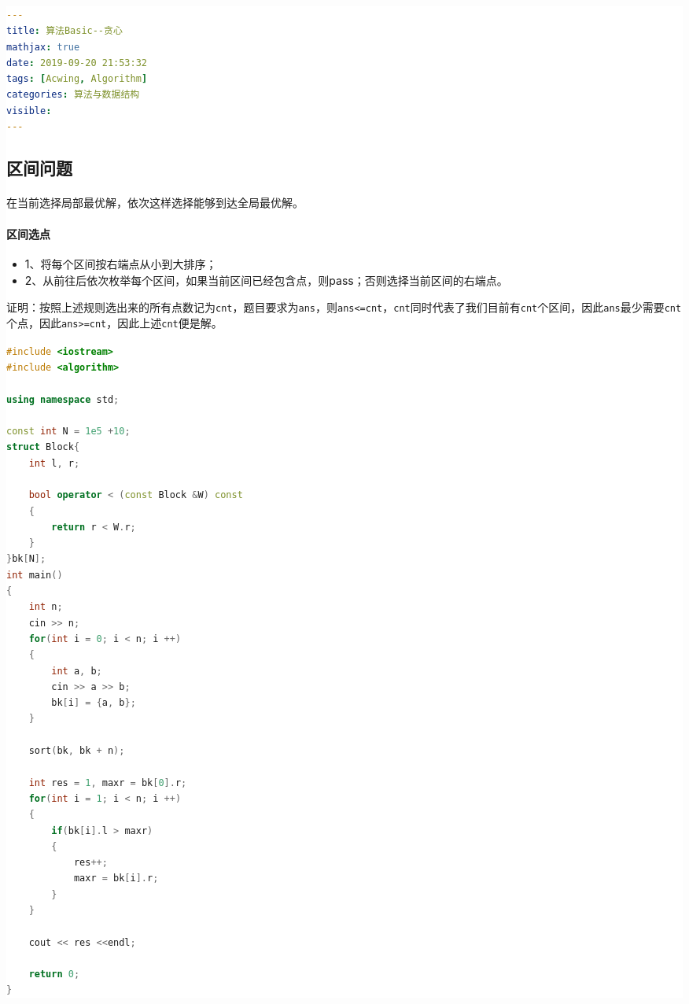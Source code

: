 ```yaml
---
title: 算法Basic--贪心
mathjax: true
date: 2019-09-20 21:53:32
tags: [Acwing, Algorithm]
categories: 算法与数据结构
visible:
---
```


## 区间问题

在当前选择局部最优解，依次这样选择能够到达全局最优解。

#### 区间选点

* 1、将每个区间按右端点从小到大排序；
* 2、从前往后依次枚举每个区间，如果当前区间已经包含点，则pass；否则选择当前区间的右端点。

证明：按照上述规则选出来的所有点数记为`cnt`，题目要求为`ans`，则`ans<=cnt`，`cnt`同时代表了我们目前有`cnt`个区间，因此`ans`最少需要`cnt`个点，因此`ans>=cnt`，因此上述`cnt`便是解。

```c++
#include <iostream>
#include <algorithm>

using namespace std;

const int N = 1e5 +10;
struct Block{
    int l, r;
    
    bool operator < (const Block &W) const
    {
        return r < W.r;
    }
}bk[N];
int main()
{
    int n; 
    cin >> n;
    for(int i = 0; i < n; i ++)
    {
        int a, b;
        cin >> a >> b;
        bk[i] = {a, b};
    }
    
    sort(bk, bk + n);
    
    int res = 1, maxr = bk[0].r;
    for(int i = 1; i < n; i ++)
    {
        if(bk[i].l > maxr)
        {
            res++;
            maxr = bk[i].r;
        }
    }
    
    cout << res <<endl;
    
    return 0;
}
```